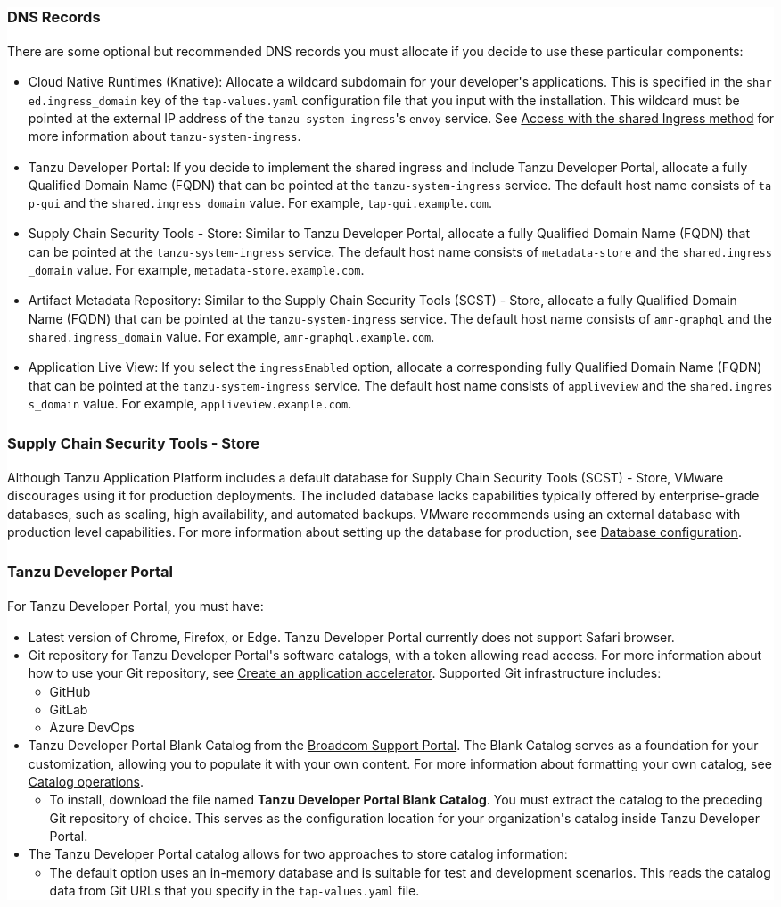 
### <a id='dns-records'></a>DNS Records

There are some optional but recommended DNS records you must allocate if you decide to use these particular components:

- Cloud Native Runtimes (Knative): Allocate a wildcard subdomain for your developer's applications. This is specified in the `shared.ingress_domain` key of the `tap-values.yaml` configuration file that you input with the installation. This wildcard must be pointed at the external IP address of the `tanzu-system-ingress`'s `envoy` service. See [Access with the shared Ingress method](tap-gui/accessing-tap-gui.html#ingress-method) for more information about `tanzu-system-ingress`.

- Tanzu Developer Portal: If you decide to implement the shared ingress and include
  Tanzu Developer Portal, allocate a fully Qualified Domain Name (FQDN) that can be pointed at the
  `tanzu-system-ingress` service. The default host name consists of `tap-gui` and the
  `shared.ingress_domain` value. For example, `tap-gui.example.com`.

- Supply Chain Security Tools - Store: Similar to Tanzu Developer Portal, allocate a fully Qualified Domain Name (FQDN) that can be pointed at the `tanzu-system-ingress` service. The default host name consists of `metadata-store` and the `shared.ingress_domain` value. For example, `metadata-store.example.com`.

- Artifact Metadata Repository: Similar to the Supply Chain Security Tools (SCST) - Store, allocate a fully Qualified Domain Name (FQDN) that can be pointed at the `tanzu-system-ingress` service. The default host name consists of `amr-graphql` and the `shared.ingress_domain` value. For example, `amr-graphql.example.com`.

- Application Live View: If you select the `ingressEnabled` option, allocate a corresponding fully Qualified Domain Name (FQDN) that can be pointed at the `tanzu-system-ingress` service. The default host name consists of `appliveview` and the `shared.ingress_domain` value. For example,
`appliveview.example.com`.

### <a id='scst-store'></a>Supply Chain Security Tools - Store

Although Tanzu Application Platform includes a default database for Supply Chain Security Tools (SCST) - Store, VMware discourages using it for production deployments. The included database lacks capabilities typically offered by enterprise-grade databases, such as scaling, high availability, and automated backups. VMware recommends using an external database with production level capabilities. For more information about setting up the database for production, see [Database configuration](scst-store/deployment-details.hbs.md#db-config).

### <a id='tap-gui'></a>Tanzu Developer Portal

For Tanzu Developer Portal, you must have:

- Latest version of Chrome, Firefox, or Edge. Tanzu Developer Portal currently does not support Safari browser.
- Git repository for Tanzu Developer Portal's software catalogs, with a token allowing read access. For more information about how to use your Git repository, see [Create an application accelerator](getting-started/create-app-accelerator.html#create-an-app-acc).
  Supported Git infrastructure includes:
    - GitHub
    - GitLab
    - Azure DevOps
- Tanzu Developer Portal Blank Catalog from the [Broadcom Support Portal](https://support.broadcom.com/group/ecx/productdownloads?subfamily=VMware%20Tanzu%20Application%20Platform). The Blank Catalog serves as a foundation for your customization, allowing you to populate it with your own content. For more information about formatting your own catalog, see [Catalog operations](tap-gui/catalog/catalog-operations.hbs.md).
  - To install, download the file named **Tanzu Developer Portal Blank Catalog**. You must extract the catalog to the preceding Git repository of choice. This serves as the configuration location for your organization's catalog inside Tanzu Developer Portal.
- The Tanzu Developer Portal catalog allows for two approaches to store catalog information:
    - The default option uses an in-memory database and is suitable for test and development scenarios.
          This reads the catalog data from Git URLs that you specify in the `tap-values.yaml` file.